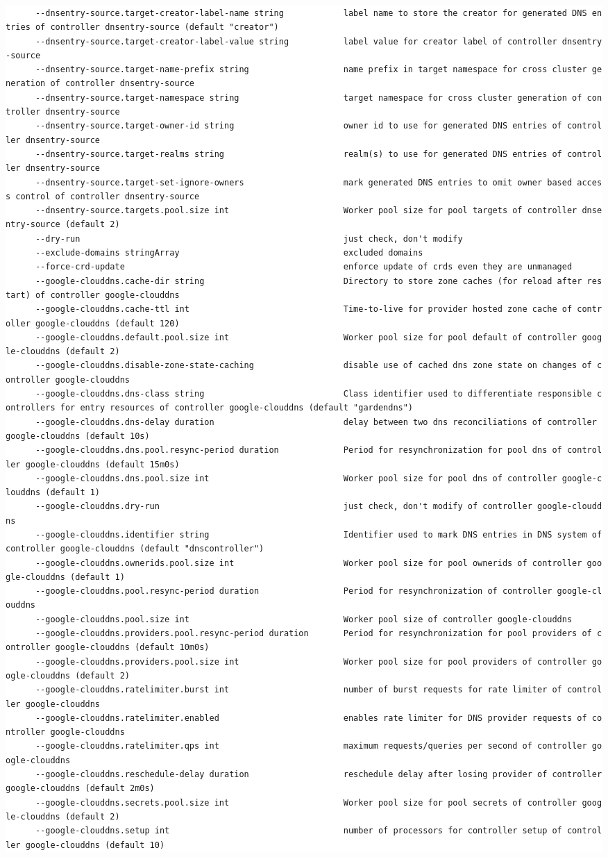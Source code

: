 ```txt
      --dnsentry-source.target-creator-label-name string            label name to store the creator for generated DNS entries of controller dnsentry-source (default "creator")
      --dnsentry-source.target-creator-label-value string           label value for creator label of controller dnsentry-source
      --dnsentry-source.target-name-prefix string                   name prefix in target namespace for cross cluster generation of controller dnsentry-source
      --dnsentry-source.target-namespace string                     target namespace for cross cluster generation of controller dnsentry-source
      --dnsentry-source.target-owner-id string                      owner id to use for generated DNS entries of controller dnsentry-source
      --dnsentry-source.target-realms string                        realm(s) to use for generated DNS entries of controller dnsentry-source
      --dnsentry-source.target-set-ignore-owners                    mark generated DNS entries to omit owner based access control of controller dnsentry-source
      --dnsentry-source.targets.pool.size int                       Worker pool size for pool targets of controller dnsentry-source (default 2)
      --dry-run                                                     just check, don't modify
      --exclude-domains stringArray                                 excluded domains
      --force-crd-update                                            enforce update of crds even they are unmanaged
      --google-clouddns.cache-dir string                            Directory to store zone caches (for reload after restart) of controller google-clouddns
      --google-clouddns.cache-ttl int                               Time-to-live for provider hosted zone cache of controller google-clouddns (default 120)
      --google-clouddns.default.pool.size int                       Worker pool size for pool default of controller google-clouddns (default 2)
      --google-clouddns.disable-zone-state-caching                  disable use of cached dns zone state on changes of controller google-clouddns
      --google-clouddns.dns-class string                            Class identifier used to differentiate responsible controllers for entry resources of controller google-clouddns (default "gardendns")
      --google-clouddns.dns-delay duration                          delay between two dns reconciliations of controller google-clouddns (default 10s)
      --google-clouddns.dns.pool.resync-period duration             Period for resynchronization for pool dns of controller google-clouddns (default 15m0s)
      --google-clouddns.dns.pool.size int                           Worker pool size for pool dns of controller google-clouddns (default 1)
      --google-clouddns.dry-run                                     just check, don't modify of controller google-clouddns
      --google-clouddns.identifier string                           Identifier used to mark DNS entries in DNS system of controller google-clouddns (default "dnscontroller")
      --google-clouddns.ownerids.pool.size int                      Worker pool size for pool ownerids of controller google-clouddns (default 1)
      --google-clouddns.pool.resync-period duration                 Period for resynchronization of controller google-clouddns
      --google-clouddns.pool.size int                               Worker pool size of controller google-clouddns
      --google-clouddns.providers.pool.resync-period duration       Period for resynchronization for pool providers of controller google-clouddns (default 10m0s)
      --google-clouddns.providers.pool.size int                     Worker pool size for pool providers of controller google-clouddns (default 2)
      --google-clouddns.ratelimiter.burst int                       number of burst requests for rate limiter of controller google-clouddns
      --google-clouddns.ratelimiter.enabled                         enables rate limiter for DNS provider requests of controller google-clouddns
      --google-clouddns.ratelimiter.qps int                         maximum requests/queries per second of controller google-clouddns
      --google-clouddns.reschedule-delay duration                   reschedule delay after losing provider of controller google-clouddns (default 2m0s)
      --google-clouddns.secrets.pool.size int                       Worker pool size for pool secrets of controller google-clouddns (default 2)
      --google-clouddns.setup int                                   number of processors for controller setup of controller google-clouddns (default 10)
```